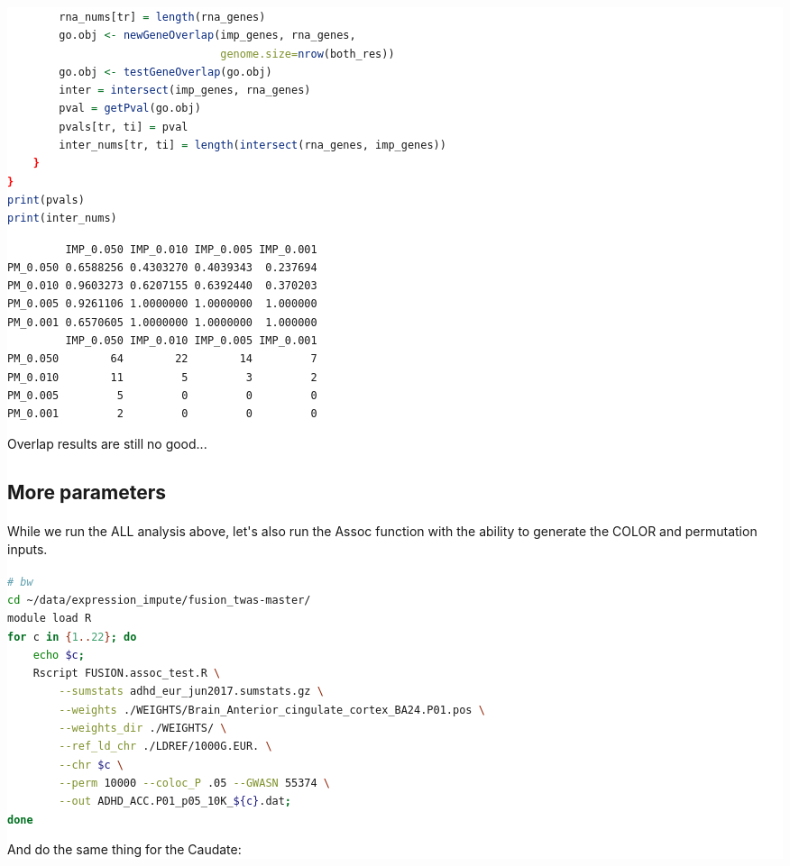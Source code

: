 ```r
        rna_nums[tr] = length(rna_genes)
        go.obj <- newGeneOverlap(imp_genes, rna_genes,
                                 genome.size=nrow(both_res))
        go.obj <- testGeneOverlap(go.obj)
        inter = intersect(imp_genes, rna_genes)
        pval = getPval(go.obj)
        pvals[tr, ti] = pval
        inter_nums[tr, ti] = length(intersect(rna_genes, imp_genes))
    }
}
print(pvals)
print(inter_nums)
```

```
         IMP_0.050 IMP_0.010 IMP_0.005 IMP_0.001
PM_0.050 0.6588256 0.4303270 0.4039343  0.237694
PM_0.010 0.9603273 0.6207155 0.6392440  0.370203
PM_0.005 0.9261106 1.0000000 1.0000000  1.000000
PM_0.001 0.6570605 1.0000000 1.0000000  1.000000
         IMP_0.050 IMP_0.010 IMP_0.005 IMP_0.001
PM_0.050        64        22        14         7
PM_0.010        11         5         3         2
PM_0.005         5         0         0         0
PM_0.001         2         0         0         0
```

Overlap results are still no good...

## More parameters

While we run the ALL analysis above, let's also run the Assoc function with the
ability to generate the COLOR and permutation inputs.

```bash
# bw
cd ~/data/expression_impute/fusion_twas-master/
module load R
for c in {1..22}; do
    echo $c;
    Rscript FUSION.assoc_test.R \
        --sumstats adhd_eur_jun2017.sumstats.gz \
        --weights ./WEIGHTS/Brain_Anterior_cingulate_cortex_BA24.P01.pos \
        --weights_dir ./WEIGHTS/ \
        --ref_ld_chr ./LDREF/1000G.EUR. \
        --chr $c \
        --perm 10000 --coloc_P .05 --GWASN 55374 \
        --out ADHD_ACC.P01_p05_10K_${c}.dat;
done
```

And do the same thing for the Caudate:
